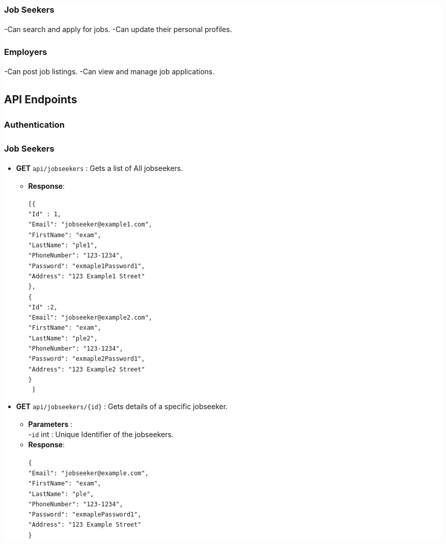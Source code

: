 ### Job Seekers

-Can search and apply for jobs.
-Can update their personal profiles.

### Employers
-Can post job listings.
-Can view and manage job applications.


## API Endpoints



### Authentication



### Job Seekers
- **GET** `api/jobseekers` : Gets a list of All jobseekers.
    - **Response**:
        ```
        [{
      "Id" : 1,
      "Email": "jobseeker@example1.com",
      "FirstName": "exam",
      "LastName": "ple1",
      "PhoneNumber": "123-1234",
      "Password": "exmaple1Password1",
      "Address": "123 Example1 Street"
       },
        {
       "Id" :2,
      "Email": "jobseeker@example2.com",
      "FirstName": "exam",
      "LastName": "ple2",
      "PhoneNumber": "123-1234",
      "Password": "exmaple2Password1",
      "Address": "123 Example2 Street"
       }
         ]

        ```
    
- **GET** `api/jobseekers/{id}` : Gets details of a specific jobseeker.
    - **Parameters** :      
       -`id` int : Unique Identifier of the jobseekers.
    - **Response**:
        ```
       {
      "Email": "jobseeker@example.com",
      "FirstName": "exam",
      "LastName": "ple",
      "PhoneNumber": "123-1234",
      "Password": "exmaplePassword1",
      "Address": "123 Example Street"
       }    
        ```
